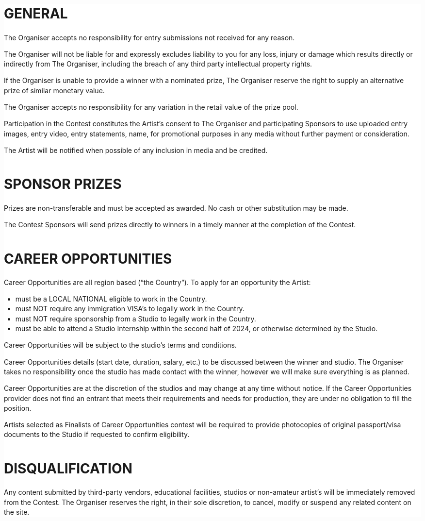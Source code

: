# GENERAL

The Organiser accepts no responsibility for entry submissions not received for any reason.

The Organiser will not be liable for and expressly excludes liability to you for any loss, injury or damage which results directly or indirectly from The Organiser, including the breach of any third party intellectual property rights.

If the Organiser is unable to provide a winner with a nominated prize, The Organiser reserve the right to supply an alternative prize of similar monetary value.

The Organiser accepts no responsibility for any variation in the retail value of the prize pool.

Participation in the Contest constitutes the Artist’s consent to The Organiser and participating Sponsors to use uploaded entry images, entry video, entry statements, name, for promotional purposes in any media without further payment or consideration.

The Artist will be notified when possible of any inclusion in media and be credited.

# SPONSOR PRIZES

Prizes are non-transferable and must be accepted as awarded. No cash or other substitution may be made.

The Contest Sponsors will send prizes directly to winners in a timely manner at the completion of the Contest.

# CAREER OPPORTUNITIES

Career Opportunities are all region based (“the Country”). To apply for an opportunity the Artist:

- must be a LOCAL NATIONAL eligible to work in the Country.
- must NOT require any immigration VISA’s to legally work in the Country.
- must NOT require sponsorship from a Studio to legally work in the Country.
- must be able to attend a Studio Internship within the second half of 2024, or otherwise determined by the Studio.

Career Opportunities will be subject to the studio’s terms and conditions.

Career Opportunities details (start date, duration, salary, etc.) to be discussed between the winner and studio. The Organiser takes no responsibility once the studio has made contact with the winner, however we will make sure everything is as planned.

Career Opportunities are at the discretion of the studios and may change at any time without notice. If the Career Opportunities provider does not find an entrant that meets their requirements and needs for production, they are under no obligation to fill the position.

Artists selected as Finalists of Career Opportunities contest will be required to provide photocopies of original passport/visa documents to the Studio if requested to confirm eligibility.

# DISQUALIFICATION

Any content submitted by third-party vendors, educational facilities, studios or non-amateur artist’s will be immediately removed from the Contest. The Organiser reserves the right, in their sole discretion, to cancel, modify or suspend any related content on the site.
